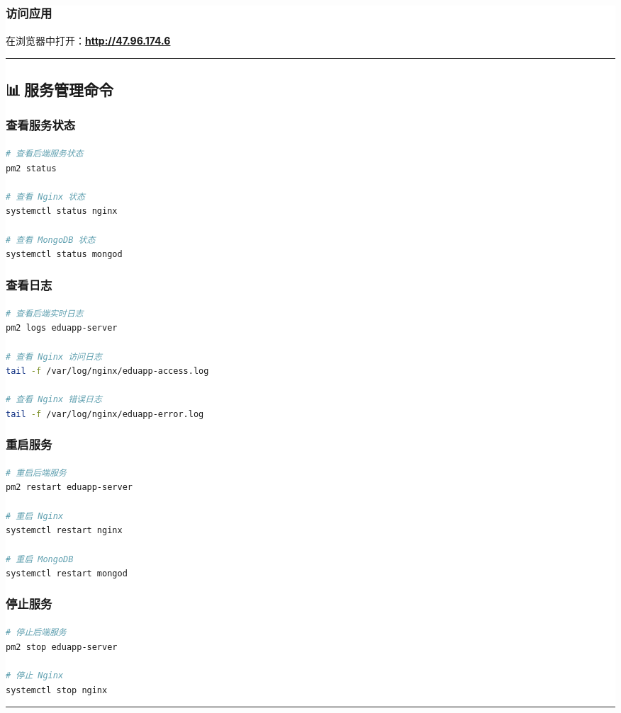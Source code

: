 ### 访问应用
在浏览器中打开：**http://47.96.174.6**

---

## 📊 服务管理命令

### 查看服务状态
```bash
# 查看后端服务状态
pm2 status

# 查看 Nginx 状态
systemctl status nginx

# 查看 MongoDB 状态
systemctl status mongod
```

### 查看日志
```bash
# 查看后端实时日志
pm2 logs eduapp-server

# 查看 Nginx 访问日志
tail -f /var/log/nginx/eduapp-access.log

# 查看 Nginx 错误日志
tail -f /var/log/nginx/eduapp-error.log
```

### 重启服务
```bash
# 重启后端服务
pm2 restart eduapp-server

# 重启 Nginx
systemctl restart nginx

# 重启 MongoDB
systemctl restart mongod
```

### 停止服务
```bash
# 停止后端服务
pm2 stop eduapp-server

# 停止 Nginx
systemctl stop nginx
```

---